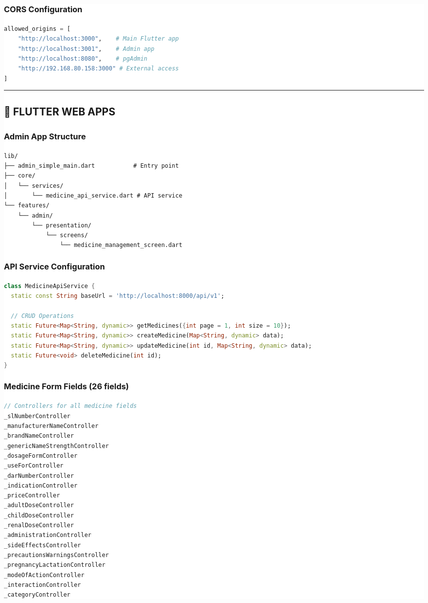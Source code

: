 ### CORS Configuration
```python
allowed_origins = [
    "http://localhost:3000",    # Main Flutter app
    "http://localhost:3001",    # Admin app
    "http://localhost:8080",    # pgAdmin
    "http://192.168.80.158:3000" # External access
]
```

---

## 📱 **FLUTTER WEB APPS**

### Admin App Structure
```
lib/
├── admin_simple_main.dart           # Entry point
├── core/
│   └── services/
│       └── medicine_api_service.dart # API service
└── features/
    └── admin/
        └── presentation/
            └── screens/
                └── medicine_management_screen.dart
```

### API Service Configuration
```dart
class MedicineApiService {
  static const String baseUrl = 'http://localhost:8000/api/v1';
  
  // CRUD Operations
  static Future<Map<String, dynamic>> getMedicines({int page = 1, int size = 10});
  static Future<Map<String, dynamic>> createMedicine(Map<String, dynamic> data);
  static Future<Map<String, dynamic>> updateMedicine(int id, Map<String, dynamic> data);
  static Future<void> deleteMedicine(int id);
}
```

### Medicine Form Fields (26 fields)
```dart
// Controllers for all medicine fields
_slNumberController
_manufacturerNameController
_brandNameController
_genericNameStrengthController
_dosageFormController
_useForController
_darNumberController
_indicationController
_priceController
_adultDoseController
_childDoseController
_renalDoseController
_administrationController
_sideEffectsController
_precautionsWarningsController
_pregnancyLactationController
_modeOfActionController
_interactionController
_categoryController
```